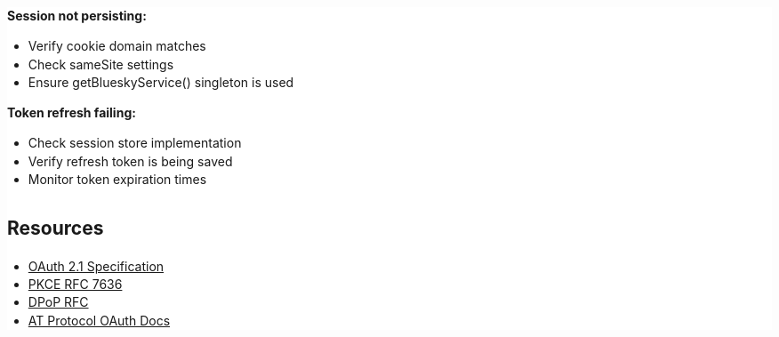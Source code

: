 **Session not persisting:**
- Verify cookie domain matches
- Check sameSite settings
- Ensure getBlueskyService() singleton is used

**Token refresh failing:**
- Check session store implementation
- Verify refresh token is being saved
- Monitor token expiration times

## Resources

- [OAuth 2.1 Specification](https://datatracker.ietf.org/doc/html/draft-ietf-oauth-v2-1)
- [PKCE RFC 7636](https://datatracker.ietf.org/doc/html/rfc7636)
- [DPoP RFC](https://datatracker.ietf.org/doc/html/draft-ietf-oauth-dpop)
- [AT Protocol OAuth Docs](https://atproto.com/specs/oauth)
